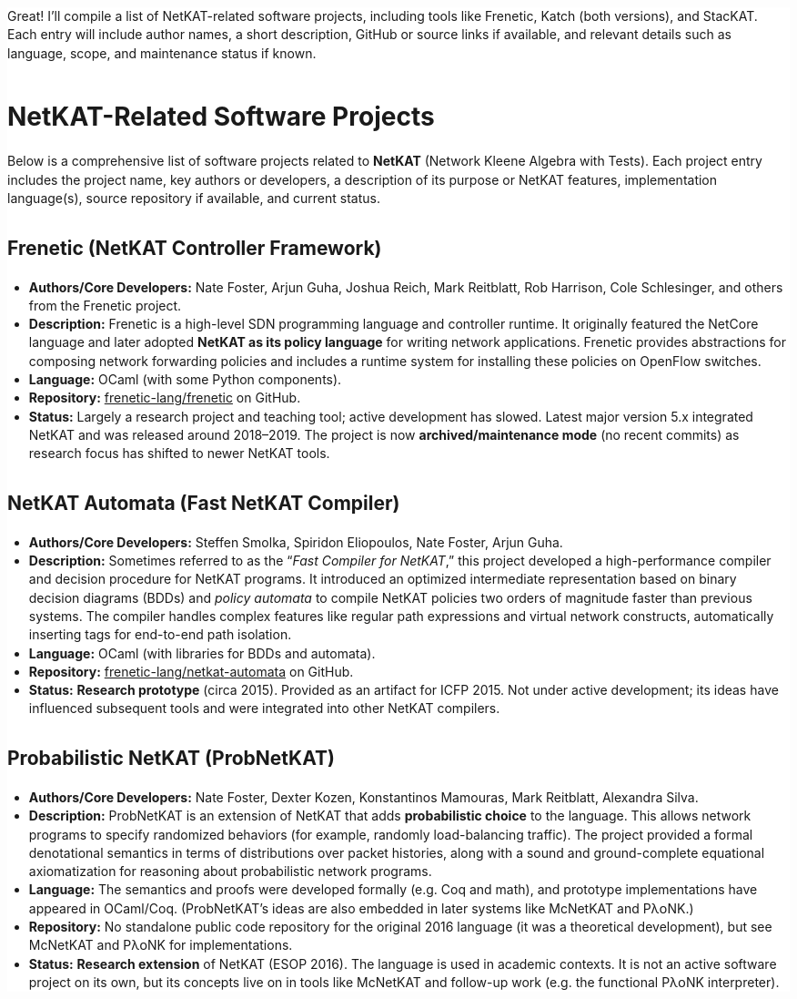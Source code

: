 Great! I’ll compile a list of NetKAT-related software projects, including tools like Frenetic, Katch (both versions), and StacKAT. Each entry will include author names, a short description, GitHub or source links if available, and relevant details such as language, scope, and maintenance status if known.


# NetKAT-Related Software Projects

Below is a comprehensive list of software projects related to **NetKAT** (Network Kleene Algebra with Tests). Each project entry includes the project name, key authors or developers, a description of its purpose or NetKAT features, implementation language(s), source repository if available, and current status.

## Frenetic (NetKAT Controller Framework)

* **Authors/Core Developers:** Nate Foster, Arjun Guha, Joshua Reich, Mark Reitblatt, Rob Harrison, Cole Schlesinger, and others from the Frenetic project.
* **Description:** Frenetic is a high-level SDN programming language and controller runtime. It originally featured the NetCore language and later adopted **NetKAT as its policy language** for writing network applications. Frenetic provides abstractions for composing network forwarding policies and includes a runtime system for installing these policies on OpenFlow switches.
* **Language:** OCaml (with some Python components).
* **Repository:** [frenetic-lang/frenetic](https://github.com/frenetic-lang/frenetic) on GitHub.
* **Status:** Largely a research project and teaching tool; active development has slowed. Latest major version 5.x integrated NetKAT and was released around 2018–2019. The project is now **archived/maintenance mode** (no recent commits) as research focus has shifted to newer NetKAT tools.

## NetKAT Automata (Fast NetKAT Compiler)

* **Authors/Core Developers:** Steffen Smolka, Spiridon Eliopoulos, Nate Foster, Arjun Guha.
* **Description:** Sometimes referred to as the “*Fast Compiler for NetKAT*,” this project developed a high-performance compiler and decision procedure for NetKAT programs. It introduced an optimized intermediate representation based on binary decision diagrams (BDDs) and *policy automata* to compile NetKAT policies two orders of magnitude faster than previous systems. The compiler handles complex features like regular path expressions and virtual network constructs, automatically inserting tags for end-to-end path isolation.
* **Language:** OCaml (with libraries for BDDs and automata).
* **Repository:** [frenetic-lang/netkat-automata](https://github.com/frenetic-lang/netkat-automata) on GitHub.
* **Status:** **Research prototype** (circa 2015). Provided as an artifact for ICFP 2015. Not under active development; its ideas have influenced subsequent tools and were integrated into other NetKAT compilers.

## Probabilistic NetKAT (ProbNetKAT)

* **Authors/Core Developers:** Nate Foster, Dexter Kozen, Konstantinos Mamouras, Mark Reitblatt, Alexandra Silva.
* **Description:** ProbNetKAT is an extension of NetKAT that adds **probabilistic choice** to the language. This allows network programs to specify randomized behaviors (for example, randomly load-balancing traffic). The project provided a formal denotational semantics in terms of distributions over packet histories, along with a sound and ground-complete equational axiomatization for reasoning about probabilistic network programs.
* **Language:** The semantics and proofs were developed formally (e.g. Coq and math), and prototype implementations have appeared in OCaml/Coq. (ProbNetKAT’s ideas are also embedded in later systems like McNetKAT and PλᴏNK.)
* **Repository:** No standalone public code repository for the original 2016 language (it was a theoretical development), but see McNetKAT and PλᴏNK for implementations.
* **Status:** **Research extension** of NetKAT (ESOP 2016). The language is used in academic contexts. It is not an active software project on its own, but its concepts live on in tools like McNetKAT and follow-up work (e.g. the functional PλᴏNK interpreter).
